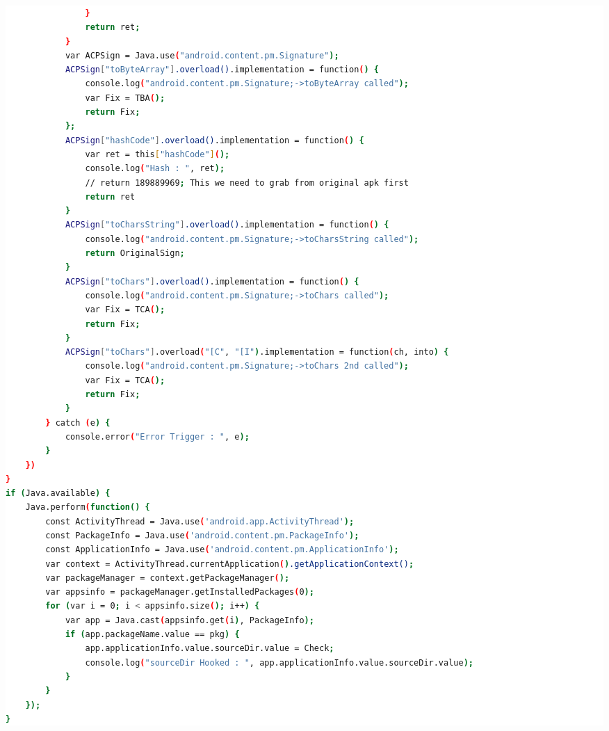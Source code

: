 ```sh
                }
                return ret;
            }
            var ACPSign = Java.use("android.content.pm.Signature");
            ACPSign["toByteArray"].overload().implementation = function() {
                console.log("android.content.pm.Signature;->toByteArray called");
                var Fix = TBA();
                return Fix;
            };
            ACPSign["hashCode"].overload().implementation = function() {
                var ret = this["hashCode"]();
                console.log("Hash : ", ret);
                // return 189889969; This we need to grab from original apk first 
                return ret
            }
            ACPSign["toCharsString"].overload().implementation = function() {
                console.log("android.content.pm.Signature;->toCharsString called");
                return OriginalSign;
            }
            ACPSign["toChars"].overload().implementation = function() {
                console.log("android.content.pm.Signature;->toChars called");
                var Fix = TCA();
                return Fix;
            }
            ACPSign["toChars"].overload("[C", "[I").implementation = function(ch, into) {
                console.log("android.content.pm.Signature;->toChars 2nd called");
                var Fix = TCA();
                return Fix;
            }
        } catch (e) {
            console.error("Error Trigger : ", e);
        }
    })
}
if (Java.available) {
    Java.perform(function() {
        const ActivityThread = Java.use('android.app.ActivityThread');
        const PackageInfo = Java.use('android.content.pm.PackageInfo');
        const ApplicationInfo = Java.use('android.content.pm.ApplicationInfo');
        var context = ActivityThread.currentApplication().getApplicationContext();
        var packageManager = context.getPackageManager();
        var appsinfo = packageManager.getInstalledPackages(0);
        for (var i = 0; i < appsinfo.size(); i++) {
            var app = Java.cast(appsinfo.get(i), PackageInfo);
            if (app.packageName.value == pkg) {
                app.applicationInfo.value.sourceDir.value = Check;
                console.log("sourceDir Hooked : ", app.applicationInfo.value.sourceDir.value);
            }
        }
    });
}
```
